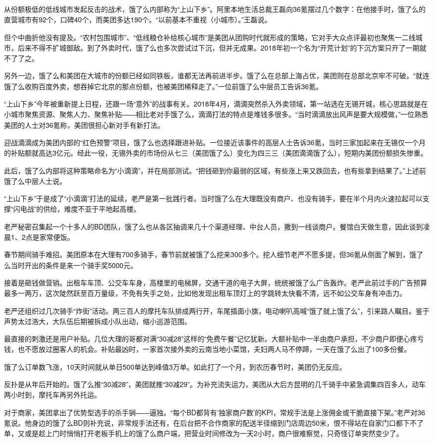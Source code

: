 <span style="font-family: &quot;PingFang SC&quot;, &quot;Lantinghei SC&quot;, &quot;Helvetica Neue&quot;, Helvetica, Arial, &quot;Microsoft YaHei&quot;, 微软雅黑, STHeitiSC-Light, simsun, 宋体, &quot;WenQuanYi Zen Hei&quot;, &quot;WenQuanYi Micro Hei&quot;, sans-serif;">从份额极低的低线城市发起反击的战术，饿了么内部称为“上山下乡”。阿里本地生活总裁王磊向36氪摆过几个数字：在他接手时，饿了么的直营城市有92个，口碑40个，而美团多达190个。“以前基本不重视（小城市）。”王磊说。</span></p><p><span style="font-family: &quot;PingFang SC&quot;, &quot;Lantinghei SC&quot;, &quot;Helvetica Neue&quot;, Helvetica, Arial, &quot;Microsoft YaHei&quot;, 微软雅黑, STHeitiSC-Light, simsun, 宋体, &quot;WenQuanYi Zen Hei&quot;, &quot;WenQuanYi Micro Hei&quot;, sans-serif;">但个中曲折他没有提及。“农村包围城市”、“低线粮仓补给核心城市”是美团从团购时代就形成的策略，它对手大众点评最初也聚焦一二线城市，后来不得不扩城御敌。到了外卖时代，饿了么也多次尝试过下沉，但并无成果。2018年初一个名为“开荒计划”的下沉方案只开了一期就不了了之。</span></p><p><span style="font-family: &quot;PingFang SC&quot;, &quot;Lantinghei SC&quot;, &quot;Helvetica Neue&quot;, Helvetica, Arial, &quot;Microsoft YaHei&quot;, 微软雅黑, STHeitiSC-Light, simsun, 宋体, &quot;WenQuanYi Zen Hei&quot;, &quot;WenQuanYi Micro Hei&quot;, sans-serif;">另外一边，饿了么和美团在大城市的份额已经如同铁板，谁都无法再前进半步。饿了么在总部上海占优，美团则在总部北京牢不可破。“就连饿了么收购百度外卖，想吞掉它北京的那点份额，也被美团稀释走了。”一位前饿了么中层员工告诉36氪。</span></p><p><span style="font-family: &quot;PingFang SC&quot;, &quot;Lantinghei SC&quot;, &quot;Helvetica Neue&quot;, Helvetica, Arial, &quot;Microsoft YaHei&quot;, 微软雅黑, STHeitiSC-Light, simsun, 宋体, &quot;WenQuanYi Zen Hei&quot;, &quot;WenQuanYi Micro Hei&quot;, sans-serif;">“上山下乡”今年被重新提上日程，还跟一场“意外”的战事有关。2018年4月，滴滴突然杀入外卖领域，第一站选在无锡开城，核心思路就是在小城市聚焦资源、聚焦人力、聚焦补贴——相比老对手饿了么，滴滴打法的特点是堆钱多很多。“当时滴滴放出风声是要大规模做，”一位熟悉美团的人士对36氪称，美团很担心新对手有新打法。</span></p><p><span style="font-family: &quot;PingFang SC&quot;, &quot;Lantinghei SC&quot;, &quot;Helvetica Neue&quot;, Helvetica, Arial, &quot;Microsoft YaHei&quot;, 微软雅黑, STHeitiSC-Light, simsun, 宋体, &quot;WenQuanYi Zen Hei&quot;, &quot;WenQuanYi Micro Hei&quot;, sans-serif;">迎战滴滴成为美团内部的“红色预警”项目，饿了么也选择跟进补贴。一位接近该事件的高层人士告诉36氪，当时三家加起来在无锡仅一个月的补贴额就高达3亿元。经此一役，无锡外卖的市场份从七三（美团饿了么）变化为四三三（美团滴滴饿了么），短期内美团份额损失惨重。</span></p><p><span style="font-family: &quot;PingFang SC&quot;, &quot;Lantinghei SC&quot;, &quot;Helvetica Neue&quot;, Helvetica, Arial, &quot;Microsoft YaHei&quot;, 微软雅黑, STHeitiSC-Light, simsun, 宋体, &quot;WenQuanYi Zen Hei&quot;, &quot;WenQuanYi Micro Hei&quot;, sans-serif;">此后，饿了么内部将这种策略命名为“小滴滴”，并在局部测试。“把钱砸到你最弱的区域，有些涨上来又跌回去，也有些拿到结果了。”上述前饿了么中层人士说。</span></p><p><span style="font-family: &quot;PingFang SC&quot;, &quot;Lantinghei SC&quot;, &quot;Helvetica Neue&quot;, Helvetica, Arial, &quot;Microsoft YaHei&quot;, 微软雅黑, STHeitiSC-Light, simsun, 宋体, &quot;WenQuanYi Zen Hei&quot;, &quot;WenQuanYi Micro Hei&quot;, sans-serif;">“上山下乡”于是成了“小滴滴”打法的延续，老严是第一批践行者。当时饿了么在大理既没有商户、也没有骑手，要在半个月内火速拉起可以支撑“闪电战”的供给，难度不亚于平地起高楼。</span></p><p><span style="font-family: &quot;PingFang SC&quot;, &quot;Lantinghei SC&quot;, &quot;Helvetica Neue&quot;, Helvetica, Arial, &quot;Microsoft YaHei&quot;, 微软雅黑, STHeitiSC-Light, simsun, 宋体, &quot;WenQuanYi Zen Hei&quot;, &quot;WenQuanYi Micro Hei&quot;, sans-serif;">老严秘密召集起一个十多人的BD团队，饿了么也从各区抽调来几十个渠道经理、中台人员，撒到一线谈商户。餐馆白天做生意，因此谈到凌晨1、2点是家常便饭。</span></p><p><span style="font-family: &quot;PingFang SC&quot;, &quot;Lantinghei SC&quot;, &quot;Helvetica Neue&quot;, Helvetica, Arial, &quot;Microsoft YaHei&quot;, 微软雅黑, STHeitiSC-Light, simsun, 宋体, &quot;WenQuanYi Zen Hei&quot;, &quot;WenQuanYi Micro Hei&quot;, sans-serif;">春节期间骑手难招。美团原本在大理有700多骑手，春节前就被饿了么挖来300多个。挖人细节老严不愿多提，但36氪从侧面了解到，饿了么当时开出的条件是来一个骑手奖5000元。</span></p><p><span style="font-family: &quot;PingFang SC&quot;, &quot;Lantinghei SC&quot;, &quot;Helvetica Neue&quot;, Helvetica, Arial, &quot;Microsoft YaHei&quot;, 微软雅黑, STHeitiSC-Light, simsun, 宋体, &quot;WenQuanYi Zen Hei&quot;, &quot;WenQuanYi Micro Hei&quot;, sans-serif;">接着是砸钱做营销。出租车车顶、公交车车身，高楼里的电梯屏，交通干道的电子大屏，统统被饿了么广告轰炸。老严此前过手的广告预算最多一两万，这次陡然跃至百万量级，不免有失手之处，比如他发现出租车顶灯上的字跳转太快看不清，远不如公交车身有冲击力。</span></p><p><span style="font-family: &quot;PingFang SC&quot;, &quot;Lantinghei SC&quot;, &quot;Helvetica Neue&quot;, Helvetica, Arial, &quot;Microsoft YaHei&quot;, 微软雅黑, STHeitiSC-Light, simsun, 宋体, &quot;WenQuanYi Zen Hei&quot;, &quot;WenQuanYi Micro Hei&quot;, sans-serif;">老严还组织过几次骑手“炸街”活动。两三百人的摩托车队排成两行开，车尾插面小旗，电动喇叭高喊“饿了就上饿了么”，引来路人瞩目。鉴于声势太过浩大，大队伍后期被拆成小队出动，缩小巡游范围。</span></p><p><span style="font-family: &quot;PingFang SC&quot;, &quot;Lantinghei SC&quot;, &quot;Helvetica Neue&quot;, Helvetica, Arial, &quot;Microsoft YaHei&quot;, 微软雅黑, STHeitiSC-Light, simsun, 宋体, &quot;WenQuanYi Zen Hei&quot;, &quot;WenQuanYi Micro Hei&quot;, sans-serif;">最直接的刺激还是用户补贴。几位大理的哥都对满“30减28”这样的“免费午餐”记忆犹新。大额补贴中一半由商户承担，不少商户即便心疼亏钱，也不愿放过圈客人的机会。补贴最凶时，一家首次接外卖的云南当地小菜馆，夫妇两人马不停蹄，一天在饿了么出了100多份餐。</span></p><p><span style="font-family: &quot;PingFang SC&quot;, &quot;Lantinghei SC&quot;, &quot;Helvetica Neue&quot;, Helvetica, Arial, &quot;Microsoft YaHei&quot;, 微软雅黑, STHeitiSC-Light, simsun, 宋体, &quot;WenQuanYi Zen Hei&quot;, &quot;WenQuanYi Micro Hei&quot;, sans-serif;">饿了么订单数飞涨，10天时间就从单日500单达到峰值3万单。如此打了一个月，到农历春节时，美团仍无反应。</span></p><p><span style="font-family: &quot;PingFang SC&quot;, &quot;Lantinghei SC&quot;, &quot;Helvetica Neue&quot;, Helvetica, Arial, &quot;Microsoft YaHei&quot;, 微软雅黑, STHeitiSC-Light, simsun, 宋体, &quot;WenQuanYi Zen Hei&quot;, &quot;WenQuanYi Micro Hei&quot;, sans-serif;">反扑是从年后开始的。饿了么推“30减28”，美团就推“30减29”。为补充流失运力，美团从大后方昆明的几千骑手中紧急调集四百多人，动车两小时到，摩托车再另外托运。</span></p><p><span style="font-family: &quot;PingFang SC&quot;, &quot;Lantinghei SC&quot;, &quot;Helvetica Neue&quot;, Helvetica, Arial, &quot;Microsoft YaHei&quot;, 微软雅黑, STHeitiSC-Light, simsun, 宋体, &quot;WenQuanYi Zen Hei&quot;, &quot;WenQuanYi Micro Hei&quot;, sans-serif;">对于商家，美团拿出了优势型选手的杀手锏——逼独。“每个BD都背有‘独家商户数’的KPI，常规手法是上涨佣金或干脆直接下架。”老严对36氪说。他身边的饿了么BD则补充说，非常规手法还有，在后台把不合作商家的配送半径缩到门店周边50米，恨不得站在自家门口都下不了单，又或是趁上门时悄悄打开老板手机上的饿了么商户端，把营业时间修改为一天2小时，商户很难察觉，只奇怪订单突然变少了。</span></p><p>